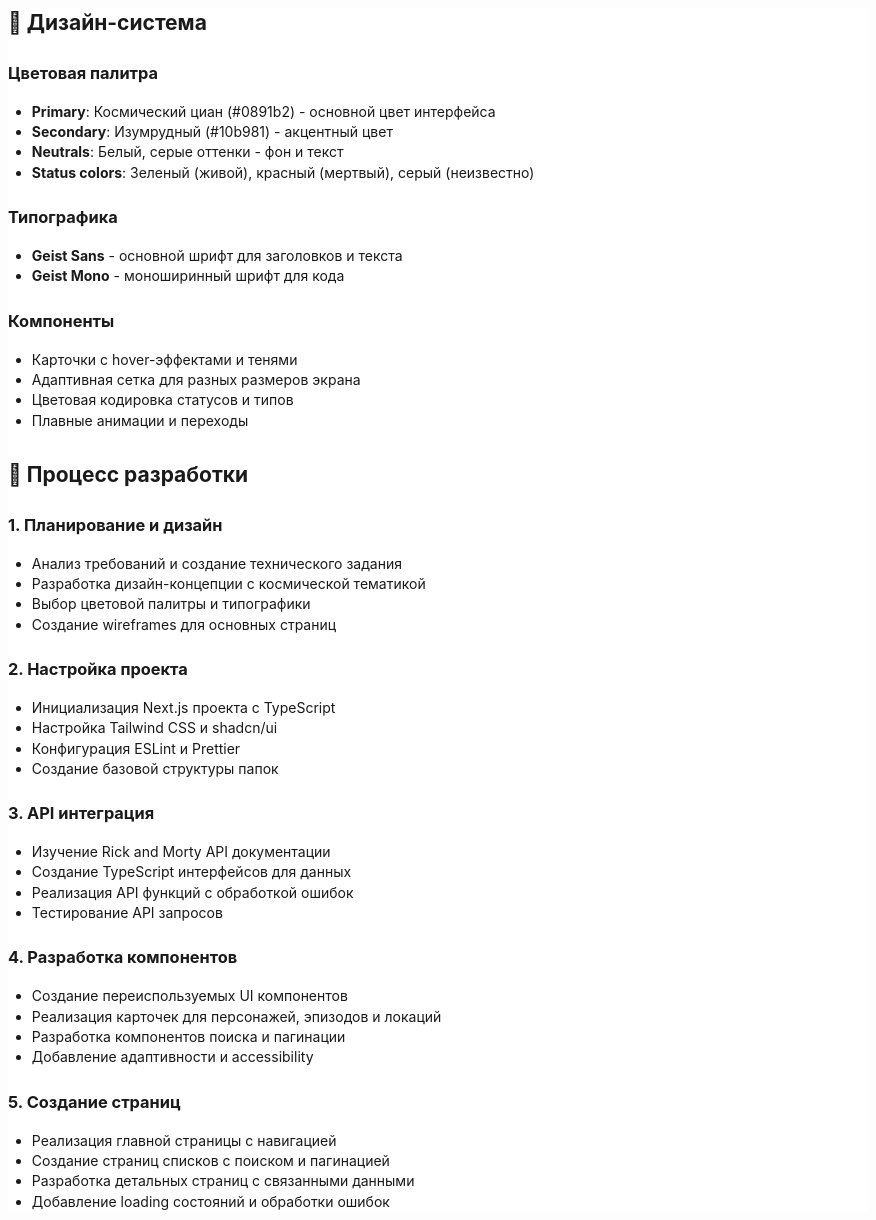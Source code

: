 
## 🎨 Дизайн-система

### Цветовая палитра
- **Primary**: Космический циан (#0891b2) - основной цвет интерфейса
- **Secondary**: Изумрудный (#10b981) - акцентный цвет
- **Neutrals**: Белый, серые оттенки - фон и текст
- **Status colors**: Зеленый (живой), красный (мертвый), серый (неизвестно)

### Типографика
- **Geist Sans** - основной шрифт для заголовков и текста
- **Geist Mono** - моноширинный шрифт для кода

### Компоненты
- Карточки с hover-эффектами и тенями
- Адаптивная сетка для разных размеров экрана
- Цветовая кодировка статусов и типов
- Плавные анимации и переходы

## 🔧 Процесс разработки

### 1. Планирование и дизайн
- Анализ требований и создание технического задания
- Разработка дизайн-концепции с космической тематикой
- Выбор цветовой палитры и типографики
- Создание wireframes для основных страниц

### 2. Настройка проекта
- Инициализация Next.js проекта с TypeScript
- Настройка Tailwind CSS и shadcn/ui
- Конфигурация ESLint и Prettier
- Создание базовой структуры папок

### 3. API интеграция
- Изучение Rick and Morty API документации
- Создание TypeScript интерфейсов для данных
- Реализация API функций с обработкой ошибок
- Тестирование API запросов

### 4. Разработка компонентов
- Создание переиспользуемых UI компонентов
- Реализация карточек для персонажей, эпизодов и локаций
- Разработка компонентов поиска и пагинации
- Добавление адаптивности и accessibility

### 5. Создание страниц
- Реализация главной страницы с навигацией
- Создание страниц списков с поиском и пагинацией
- Разработка детальных страниц с связанными данными
- Добавление loading состояний и обработки ошибок

